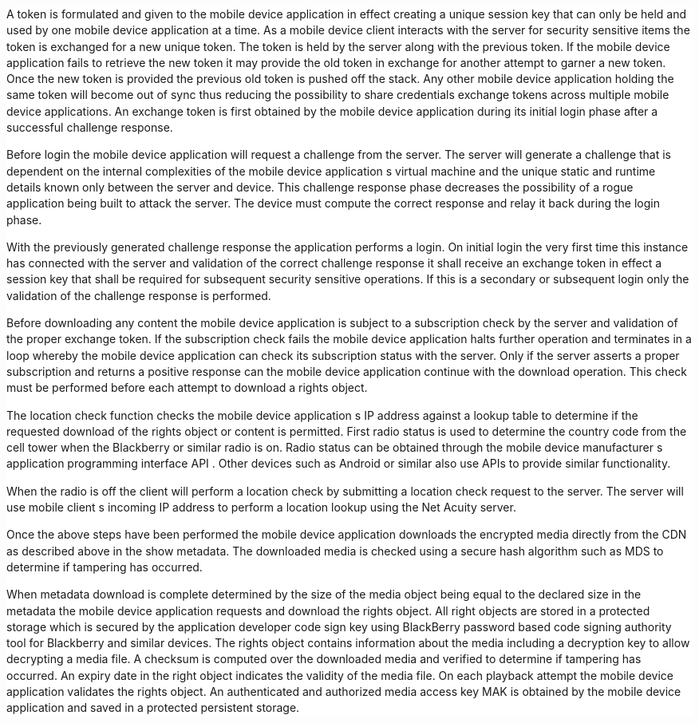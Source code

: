A token is formulated and given to the mobile device application in effect creating a unique session key that can only be held and used by one mobile device application at a time. As a mobile device client interacts with the server for security sensitive items the token is exchanged for a new unique token. The token is held by the server along with the previous token. If the mobile device application fails to retrieve the new token it may provide the old token in exchange for another attempt to garner a new token. Once the new token is provided the previous old token is pushed off the stack. Any other mobile device application holding the same token will become out of sync thus reducing the possibility to share credentials exchange tokens across multiple mobile device applications. An exchange token is first obtained by the mobile device application during its initial login phase after a successful challenge response.

Before login the mobile device application will request a challenge from the server. The server will generate a challenge that is dependent on the internal complexities of the mobile device application s virtual machine and the unique static and runtime details known only between the server and device. This challenge response phase decreases the possibility of a rogue application being built to attack the server. The device must compute the correct response and relay it back during the login phase.

With the previously generated challenge response the application performs a login. On initial login the very first time this instance has connected with the server and validation of the correct challenge response it shall receive an exchange token in effect a session key that shall be required for subsequent security sensitive operations. If this is a secondary or subsequent login only the validation of the challenge response is performed.

Before downloading any content the mobile device application is subject to a subscription check by the server and validation of the proper exchange token. If the subscription check fails the mobile device application halts further operation and terminates in a loop whereby the mobile device application can check its subscription status with the server. Only if the server asserts a proper subscription and returns a positive response can the mobile device application continue with the download operation. This check must be performed before each attempt to download a rights object.

The location check function checks the mobile device application s IP address against a lookup table to determine if the requested download of the rights object or content is permitted. First radio status is used to determine the country code from the cell tower when the Blackberry or similar radio is on. Radio status can be obtained through the mobile device manufacturer s application programming interface API . Other devices such as Android or similar also use APIs to provide similar functionality.

When the radio is off the client will perform a location check by submitting a location check request to the server. The server will use mobile client s incoming IP address to perform a location lookup using the Net Acuity server.

Once the above steps have been performed the mobile device application downloads the encrypted media directly from the CDN as described above in the show metadata. The downloaded media is checked using a secure hash algorithm such as MDS to determine if tampering has occurred.

When metadata download is complete determined by the size of the media object being equal to the declared size in the metadata the mobile device application requests and download the rights object. All right objects are stored in a protected storage which is secured by the application developer code sign key using BlackBerry password based code signing authority tool for Blackberry and similar devices. The rights object contains information about the media including a decryption key to allow decrypting a media file. A checksum is computed over the downloaded media and verified to determine if tampering has occurred. An expiry date in the right object indicates the validity of the media file. On each playback attempt the mobile device application validates the rights object. An authenticated and authorized media access key MAK is obtained by the mobile device application and saved in a protected persistent storage.

